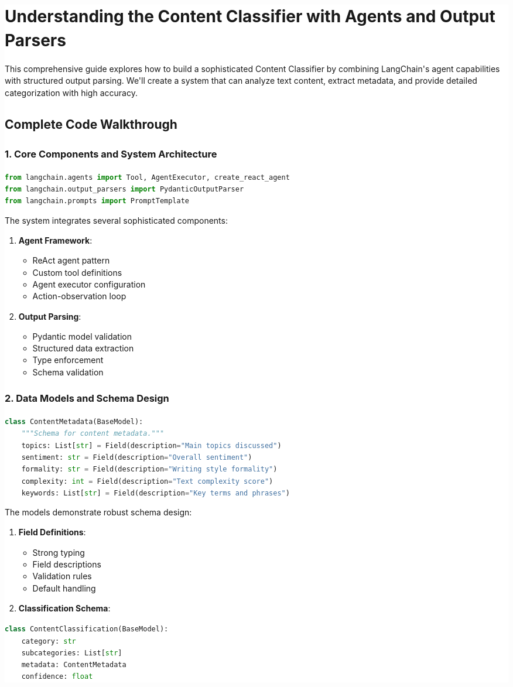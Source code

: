 # Understanding the Content Classifier with Agents and Output Parsers

This comprehensive guide explores how to build a sophisticated Content Classifier by combining LangChain's agent capabilities with structured output parsing. We'll create a system that can analyze text content, extract metadata, and provide detailed categorization with high accuracy.

## Complete Code Walkthrough

### 1. Core Components and System Architecture

```python
from langchain.agents import Tool, AgentExecutor, create_react_agent
from langchain.output_parsers import PydanticOutputParser
from langchain.prompts import PromptTemplate
```

The system integrates several sophisticated components:

1. **Agent Framework**:
   - ReAct agent pattern
   - Custom tool definitions
   - Agent executor configuration
   - Action-observation loop

2. **Output Parsing**:
   - Pydantic model validation
   - Structured data extraction
   - Type enforcement
   - Schema validation

### 2. Data Models and Schema Design

```python
class ContentMetadata(BaseModel):
    """Schema for content metadata."""
    topics: List[str] = Field(description="Main topics discussed")
    sentiment: str = Field(description="Overall sentiment")
    formality: str = Field(description="Writing style formality")
    complexity: int = Field(description="Text complexity score")
    keywords: List[str] = Field(description="Key terms and phrases")
```

The models demonstrate robust schema design:

1. **Field Definitions**:
   - Strong typing
   - Field descriptions
   - Validation rules
   - Default handling

2. **Classification Schema**:
```python
class ContentClassification(BaseModel):
    category: str
    subcategories: List[str]
    metadata: ContentMetadata
    confidence: float
```

